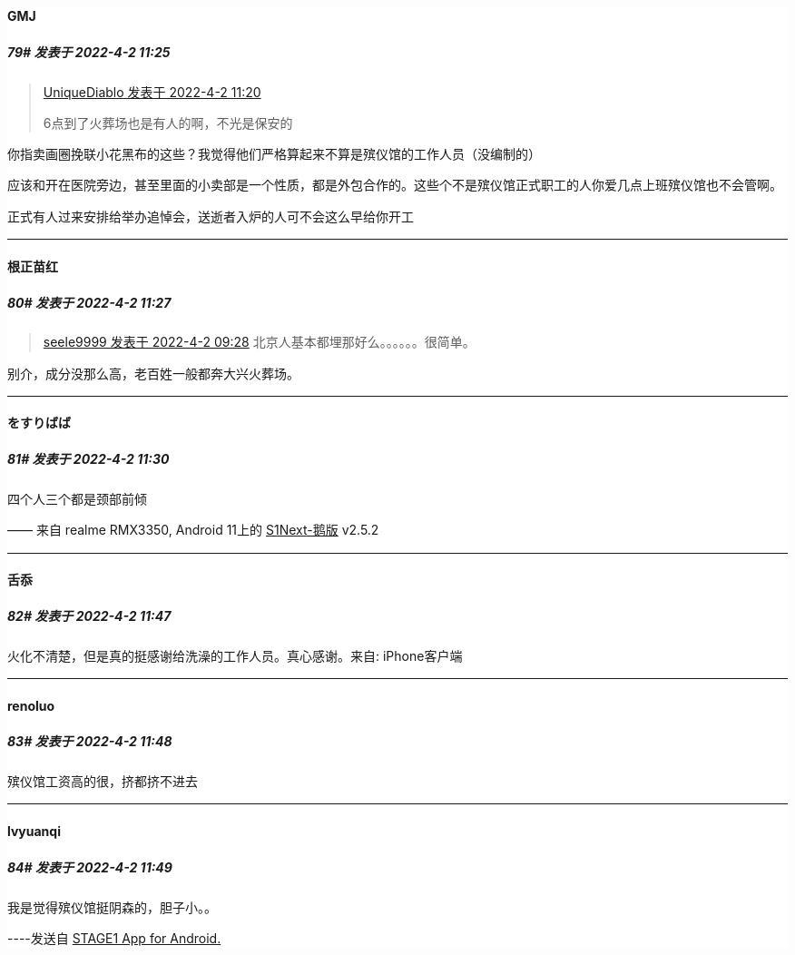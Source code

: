 ####  GMJ  
##### 79#       发表于 2022-4-2 11:25

<blockquote><a href="httphttps://bbs.saraba1st.com/2b/forum.php?mod=redirect&amp;goto=findpost&amp;pid=55282903&amp;ptid=2062039" target="_blank">UniqueDiablo 发表于 2022-4-2 11:20</a>

6点到了火葬场也是有人的啊，不光是保安的</blockquote>
你指卖画圈挽联小花黑布的这些？我觉得他们严格算起来不算是殡仪馆的工作人员（没编制的）

应该和开在医院旁边，甚至里面的小卖部是一个性质，都是外包合作的。这些个不是殡仪馆正式职工的人你爱几点上班殡仪馆也不会管啊。

正式有人过来安排给举办追悼会，送逝者入炉的人可不会这么早给你开工

*****

####  根正苗红  
##### 80#       发表于 2022-4-2 11:27

<blockquote><a href="httphttps://bbs.saraba1st.com/2b/forum.php?mod=redirect&amp;goto=findpost&amp;pid=55281522&amp;ptid=2062039" target="_blank">seele9999 发表于 2022-4-2 09:28</a>
北京人基本都埋那好么。。。。。。很简单。</blockquote>
别介，成分没那么高，老百姓一般都奔大兴火葬场。

*****

####  をすりばば  
##### 81#       发表于 2022-4-2 11:30

四个人三个都是颈部前倾

—— 来自 realme RMX3350, Android 11上的 [S1Next-鹅版](https://github.com/ykrank/S1-Next/releases) v2.5.2



*****

####  舌忝  
##### 82#       发表于 2022-4-2 11:47

火化不清楚，但是真的挺感谢给洗澡的工作人员。真心感谢。来自: iPhone客户端

*****

####  renoluo  
##### 83#       发表于 2022-4-2 11:48

殡仪馆工资高的很，挤都挤不进去

*****

####  lvyuanqi  
##### 84#       发表于 2022-4-2 11:49

我是觉得殡仪馆挺阴森的，胆子小。。

----发送自 [STAGE1 App for Android.](http://stage1.5j4m.com/?1.37)
